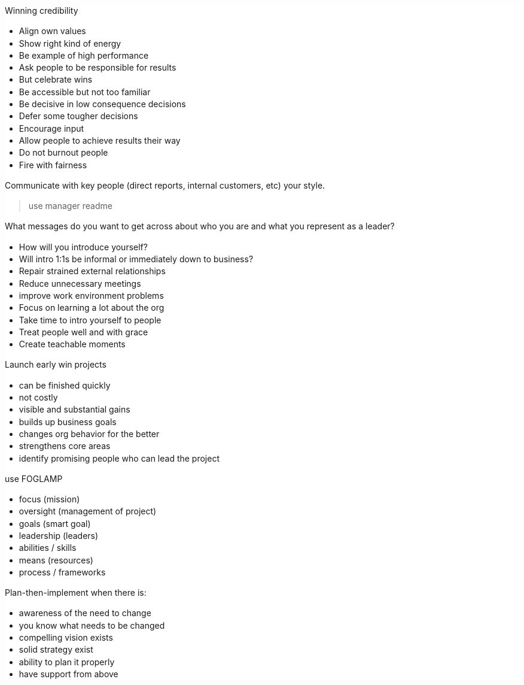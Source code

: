 Winning credibility
+ Align own values
+ Show right kind of energy
+ Be example of high performance
+ Ask people to be responsible for results
+ But celebrate wins
+ Be accessible but not too familiar
+ Be decisive in low consequence decisions
+ Defer some tougher decisions
+ Encourage input
+ Allow people to achieve results their way
+ Do not burnout people
+ Fire with fairness

Communicate with key people (direct reports, internal customers, etc) your style.
> use manager readme

What messages do you want to get across about who you are and what you represent as a leader?
+ How will you introduce yourself?
+ Will intro 1:1s be informal or immediately down to business?
+ Repair strained external relationships
+ Reduce unnecessary meetings
+ improve work environment problems
+ Focus on learning a lot about the org
+ Take time to intro yourself to people
+ Treat people well and with grace
+ Create teachable moments

Launch early win projects
+ can be finished quickly
+ not costly
+ visible and substantial gains
+ builds up business goals
+ changes org behavior for the better
+ strengthens core areas
+ identify promising people who can lead the project

use FOGLAMP
+ focus (mission)
+ oversight (management of project)
+ goals (smart goal)
+ leadership (leaders)
+ abilities / skills
+ means (resources) 
+ process / frameworks

Plan-then-implement when there is:
+ awareness of the need to change
+ you know what needs to be changed
+ compelling vision exists
+ solid strategy exist
+ ability to plan it properly
+ have support from above
